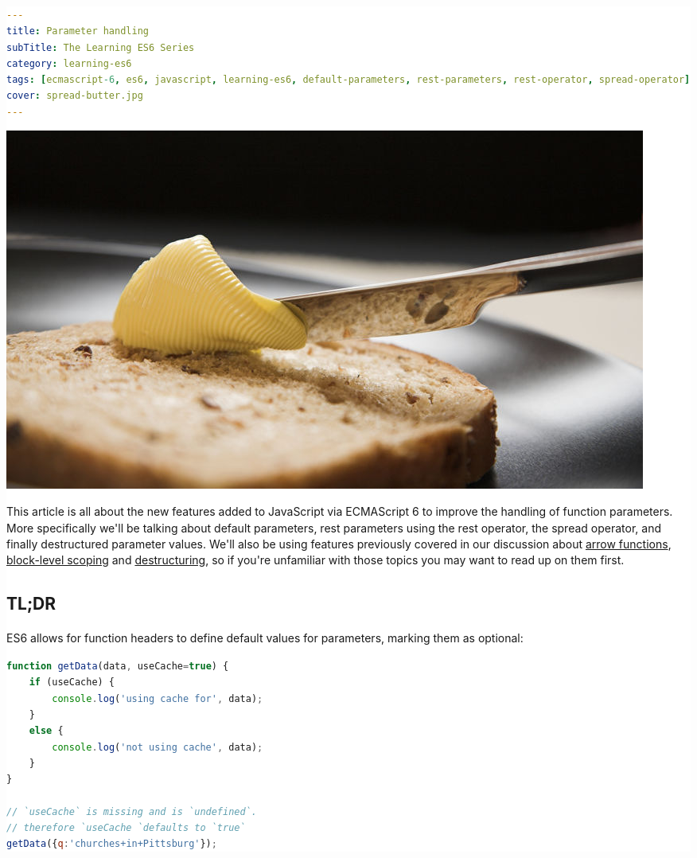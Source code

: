 ```yaml
---
title: Parameter handling
subTitle: The Learning ES6 Series
category: learning-es6
tags: [ecmascript-6, es6, javascript, learning-es6, default-parameters, rest-parameters, rest-operator, spread-operator]
cover: spread-butter.jpg
---
```


![Spreading button on a piece of toast](spread-butter.jpg)

This article is all about the new features added to JavaScript via ECMAScript 6 to improve the handling of function parameters. More specifically we'll be talking about default parameters, rest parameters using the rest operator, the spread operator, and finally destructured parameter values. We'll also be using features previously covered in our discussion about [arrow functions](/learning-es6-arrow-functions/), [block-level scoping](/learning-es6-block-level-scoping-let-const/) and [destructuring](/learning-es6-destructuring/), so if you're unfamiliar with those topics you may want to read up on them first.

## TL;DR

ES6 allows for function headers to define default values for parameters, marking them as optional:

```js
function getData(data, useCache=true) {
	if (useCache) {
		console.log('using cache for', data);
	}
	else {
		console.log('not using cache', data);
	}
}

// `useCache` is missing and is `undefined`.
// therefore `useCache `defaults to `true`
getData({q:'churches+in+Pittsburg'});
```
